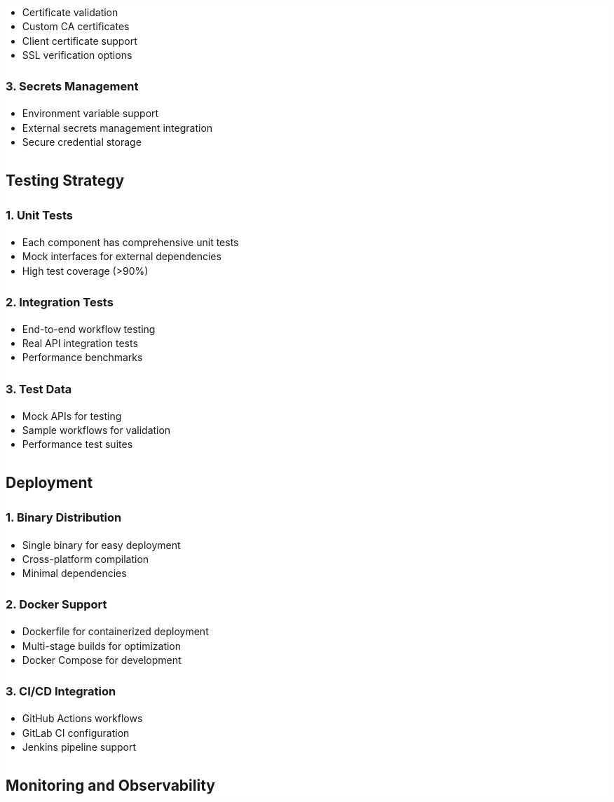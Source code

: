 - Certificate validation
- Custom CA certificates
- Client certificate support
- SSL verification options

### 3. Secrets Management

- Environment variable support
- External secrets management integration
- Secure credential storage

## Testing Strategy

### 1. Unit Tests

- Each component has comprehensive unit tests
- Mock interfaces for external dependencies
- High test coverage (>90%)

### 2. Integration Tests

- End-to-end workflow testing
- Real API integration tests
- Performance benchmarks

### 3. Test Data

- Mock APIs for testing
- Sample workflows for validation
- Performance test suites

## Deployment

### 1. Binary Distribution

- Single binary for easy deployment
- Cross-platform compilation
- Minimal dependencies

### 2. Docker Support

- Dockerfile for containerized deployment
- Multi-stage builds for optimization
- Docker Compose for development

### 3. CI/CD Integration

- GitHub Actions workflows
- GitLab CI configuration
- Jenkins pipeline support

## Monitoring and Observability
